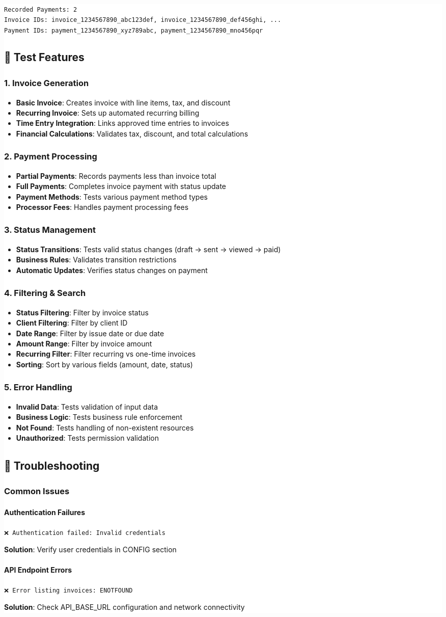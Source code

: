 ```
Recorded Payments: 2
Invoice IDs: invoice_1234567890_abc123def, invoice_1234567890_def456ghi, ...
Payment IDs: payment_1234567890_xyz789abc, payment_1234567890_mno456pqr
```

## 🔧 Test Features

### 1. Invoice Generation
- **Basic Invoice**: Creates invoice with line items, tax, and discount
- **Recurring Invoice**: Sets up automated recurring billing
- **Time Entry Integration**: Links approved time entries to invoices
- **Financial Calculations**: Validates tax, discount, and total calculations

### 2. Payment Processing
- **Partial Payments**: Records payments less than invoice total
- **Full Payments**: Completes invoice payment with status update
- **Payment Methods**: Tests various payment method types
- **Processor Fees**: Handles payment processing fees

### 3. Status Management
- **Status Transitions**: Tests valid status changes (draft → sent → viewed → paid)
- **Business Rules**: Validates transition restrictions
- **Automatic Updates**: Verifies status changes on payment

### 4. Filtering & Search
- **Status Filtering**: Filter by invoice status
- **Client Filtering**: Filter by client ID
- **Date Range**: Filter by issue date or due date
- **Amount Range**: Filter by invoice amount
- **Recurring Filter**: Filter recurring vs one-time invoices
- **Sorting**: Sort by various fields (amount, date, status)

### 5. Error Handling
- **Invalid Data**: Tests validation of input data
- **Business Logic**: Tests business rule enforcement
- **Not Found**: Tests handling of non-existent resources
- **Unauthorized**: Tests permission validation

## 🐛 Troubleshooting

### Common Issues

#### Authentication Failures
```
❌ Authentication failed: Invalid credentials
```
**Solution**: Verify user credentials in CONFIG section

#### API Endpoint Errors
```
❌ Error listing invoices: ENOTFOUND
```
**Solution**: Check API_BASE_URL configuration and network connectivity
